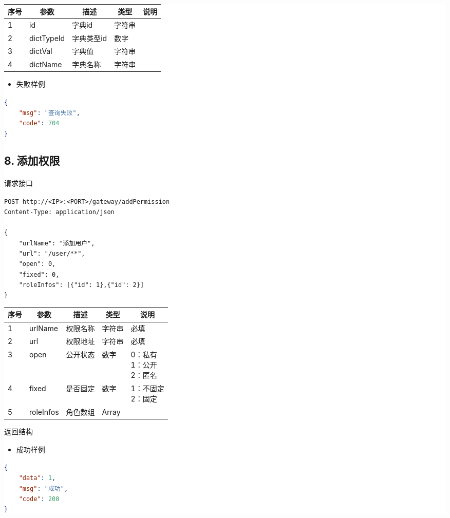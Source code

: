 | 序号 | 参数       | 描述       | 类型   | 说明 |
| ---- | ---------- | ---------- | ------ | ---- |
| 1    | id         | 字典id     | 字符串 |      |
| 2    | dictTypeId | 字典类型id | 数字   |      |
| 3    | dictVal    | 字典值     | 字符串 |      |
| 4    | dictName   | 字典名称   | 字符串 |      |

- 失败样例

```json
{
    "msg": "查询失败",
    "code": 704
}
```

## 8. 添加权限

请求接口

```http request
POST http://<IP>:<PORT>/gateway/addPermission
Content-Type: application/json

{
    "urlName": "添加用户",
    "url": "/user/**",
    "open": 0,
    "fixed": 0,
    "roleInfos": [{"id": 1},{"id": 2}]
}
```

| 序号 | 参数      | 描述     | 类型   | 说明                          |
| ---- | --------- | -------- | ------ | ----------------------------- |
| 1    | urlName   | 权限名称 | 字符串 | 必填                          |
| 2    | url       | 权限地址 | 字符串 | 必填                          |
| 3    | open      | 公开状态 | 数字   | 0：私有<br>1：公开<br>2：匿名 |
| 4    | fixed     | 是否固定 | 数字   | 1：不固定<br>2：固定          |
| 5    | roleInfos | 角色数组 | Array  |                               |

返回结构

- 成功样例

```json
{
    "data": 1,
    "msg": "成功",
    "code": 200
}
```
